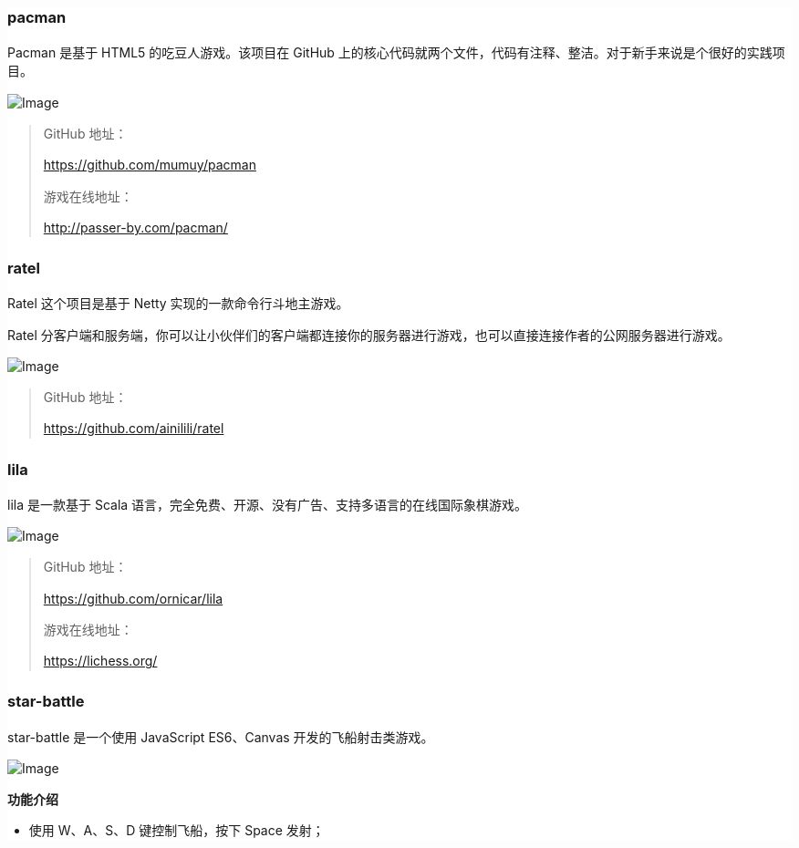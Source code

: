 ### pacman

Pacman 是基于 HTML5 的吃豆人游戏。该项目在 GitHub 上的核心代码就两个文件，代码有注释、整洁。对于新手来说是个很好的实践项目。

![Image](https://mmbiz.qpic.cn/mmbiz_png/nDMNE6lrvW7BlTFviajFpUCAqxM3ZImjAViawibtEgeibRXibtBV9nm9JmAeqgusnIiaibibdjK6MjRlCfkZPeMBniauicpQ/640?wx_fmt=png&tp=webp&wxfrom=5&wx_lazy=1&wx_co=1)

> GitHub 地址：
> 
> https://github.com/mumuy/pacman
> 
>   
> 
> 游戏在线地址：
> 
> http://passer-by.com/pacman/

### ratel

Ratel 这个项目是基于 Netty 实现的一款命令行斗地主游戏。

Ratel 分客户端和服务端，你可以让小伙伴们的客户端都连接你的服务器进行游戏，也可以直接连接作者的公网服务器进行游戏。

![Image](https://mmbiz.qpic.cn/mmbiz_gif/eQPyBffYbuevZzYAwfcKgkiaTYtJKqDrD5YwoPPQZZzRBLFjOQAHibDeD1gegxel9EgUhXnR9HrMeBN8sGZEIK4Q/640?wx_fmt=gif&tp=webp&wxfrom=5&wx_lazy=1)

> GitHub 地址：
> 
> https://github.com/ainilili/ratel

### lila

lila 是一款基于 Scala 语言，完全免费、开源、没有广告、支持多语言的在线国际象棋游戏。

![Image](https://mmbiz.qpic.cn/mmbiz_png/nDMNE6lrvW7BlTFviajFpUCAqxM3ZImjAkQVm94QCZclbWHp9ylmUs9B9UvUXveu3fc2icRGfgx7MTY9A6Wy8ic7w/640?wx_fmt=png&tp=webp&wxfrom=5&wx_lazy=1&wx_co=1)

> GitHub 地址：
> 
> https://github.com/ornicar/lila
> 
>   
> 
> 游戏在线地址：
> 
> https://lichess.org/

### star-battle

star-battle 是一个使用 JavaScript ES6、Canvas 开发的飞船射击类游戏。

![Image](https://mmbiz.qpic.cn/mmbiz_png/nDMNE6lrvW7BlTFviajFpUCAqxM3ZImjAHNbv3o5JaEkQTDicQCJKLOVStLMOeLwmmHIlmBGCD3kAUK90Iopovuw/640?wx_fmt=png&tp=webp&wxfrom=5&wx_lazy=1&wx_co=1)

**功能介绍**

- 使用 W、A、S、D 键控制飞船，按下 Space 发射；
    